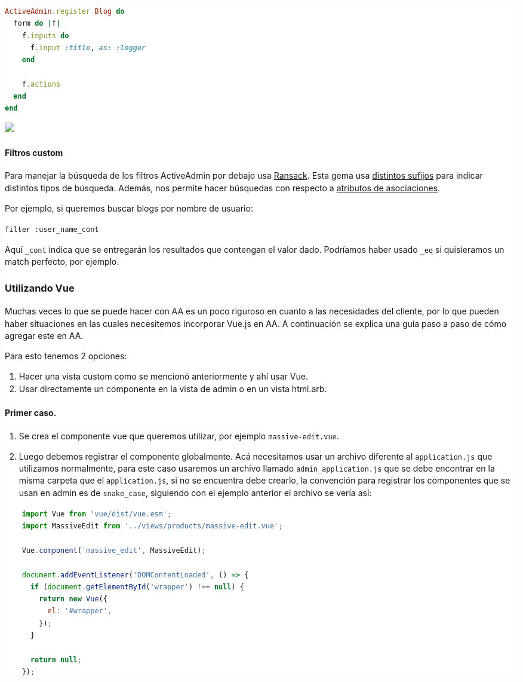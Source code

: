   ```ruby
  ActiveAdmin.register Blog do
    form do |f|
      f.inputs do
        f.input :title, as: :logger
      end

      f.actions
    end
  end
  ```

<img src="./assets/active-admin-custom-input.gif" />

#### Filtros custom

Para manejar la búsqueda de los filtros ActiveAdmin por debajo usa [Ransack](https://github.com/activerecord-hackery/ransack). Esta gema usa [distintos sufijos](https://github.com/activerecord-hackery/ransack#search-matchers) para indicar distintos tipos de búsqueda. Además, nos permite hacer búsquedas con respecto a [atributos de asociaciones](https://github.com/activerecord-hackery/ransack#associations).

Por ejemplo, si queremos buscar blogs por nombre de usuario:

```
filter :user_name_cont
```

Aquí `_cont` indica que se entregarán los resultados que contengan el valor dado. Podríamos haber usado `_eq` si quisieramos un match perfecto, por ejemplo.

### Utilizando Vue

Muchas veces lo que se puede hacer con AA es un poco riguroso en cuanto a las necesidades del cliente, por lo que pueden haber situaciones en las cuales necesitemos incorporar Vue.js en AA. A continuación se explica una guía paso a paso de cómo agregar este en AA.

Para esto tenemos 2 opciones:

1. Hacer una vista custom como se mencionó anteriormente y ahí usar Vue.
2. Usar directamente un componente en la vista de admin o en un vista html.arb.

#### Primer caso.


1. Se crea el componente vue que queremos utilizar, por ejemplo `massive-edit.vue`.

2. Luego debemos registrar el componente globalmente. Acá necesitamos usar un archivo diferente al `application.js` que utilizamos normalmente, para este caso usaremos un archivo llamado `admin_application.js` que se debe encontrar en la misma carpeta que el `application.js`, si no se encuentra debe crearlo, la convención para registrar los componentes que se usan en admin es de `snake_case`, siguiendo con el ejemplo anterior el archivo se vería así:
   
```js
    import Vue from 'vue/dist/vue.esm';
    import MassiveEdit from '../views/products/massive-edit.vue';
    
    Vue.component('massive_edit', MassiveEdit);

    document.addEventListener('DOMContentLoaded', () => {
      if (document.getElementById('wrapper') !== null) {
        return new Vue({
          el: '#wrapper',
        });
      }

      return null;
    });
```   
